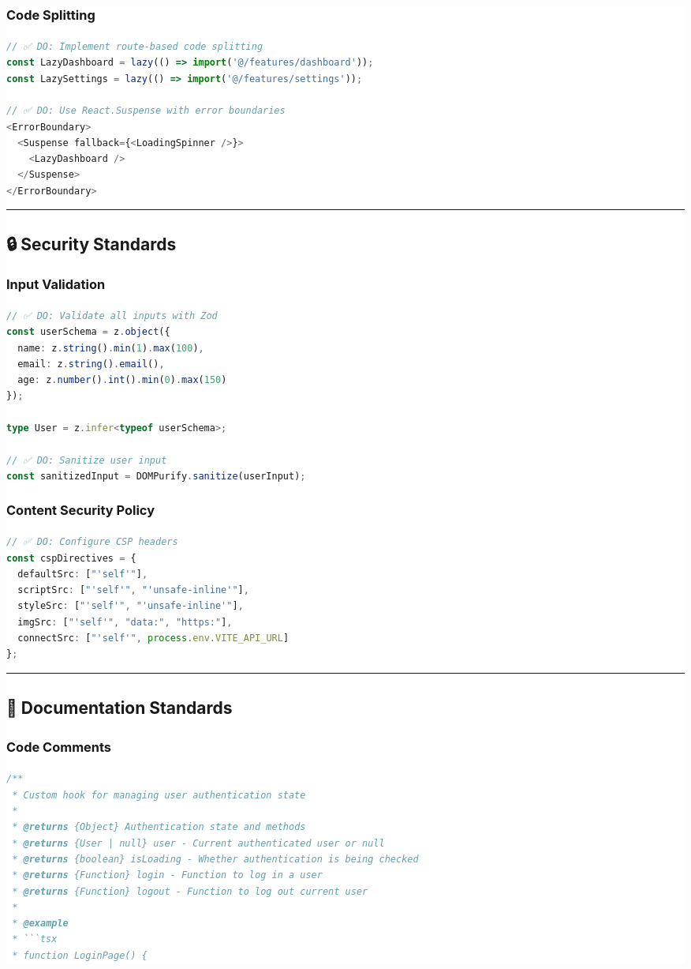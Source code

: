 ### Code Splitting
```typescript
// ✅ DO: Implement route-based code splitting
const LazyDashboard = lazy(() => import('@/features/dashboard'));
const LazySettings = lazy(() => import('@/features/settings'));

// ✅ DO: Use React.Suspense with error boundaries
<ErrorBoundary>
  <Suspense fallback={<LoadingSpinner />}>
    <LazyDashboard />
  </Suspense>
</ErrorBoundary>
```

---

## 🔒 Security Standards

### Input Validation
```typescript
// ✅ DO: Validate all inputs with Zod
const userSchema = z.object({
  name: z.string().min(1).max(100),
  email: z.string().email(),
  age: z.number().int().min(0).max(150)
});

type User = z.infer<typeof userSchema>;

// ✅ DO: Sanitize user input
const sanitizedInput = DOMPurify.sanitize(userInput);
```

### Content Security Policy
```typescript
// ✅ DO: Configure CSP headers
const cspDirectives = {
  defaultSrc: ["'self'"],
  scriptSrc: ["'self'", "'unsafe-inline'"],
  styleSrc: ["'self'", "'unsafe-inline'"],
  imgSrc: ["'self'", "data:", "https:"],
  connectSrc: ["'self'", process.env.VITE_API_URL]
};
```

---

## 📝 Documentation Standards

### Code Comments
```typescript
/**
 * Custom hook for managing user authentication state
 * 
 * @returns {Object} Authentication state and methods
 * @returns {User | null} user - Current authenticated user or null
 * @returns {boolean} isLoading - Whether authentication is being checked
 * @returns {Function} login - Function to log in a user
 * @returns {Function} logout - Function to log out current user
 * 
 * @example
 * ```tsx
 * function LoginPage() {
```